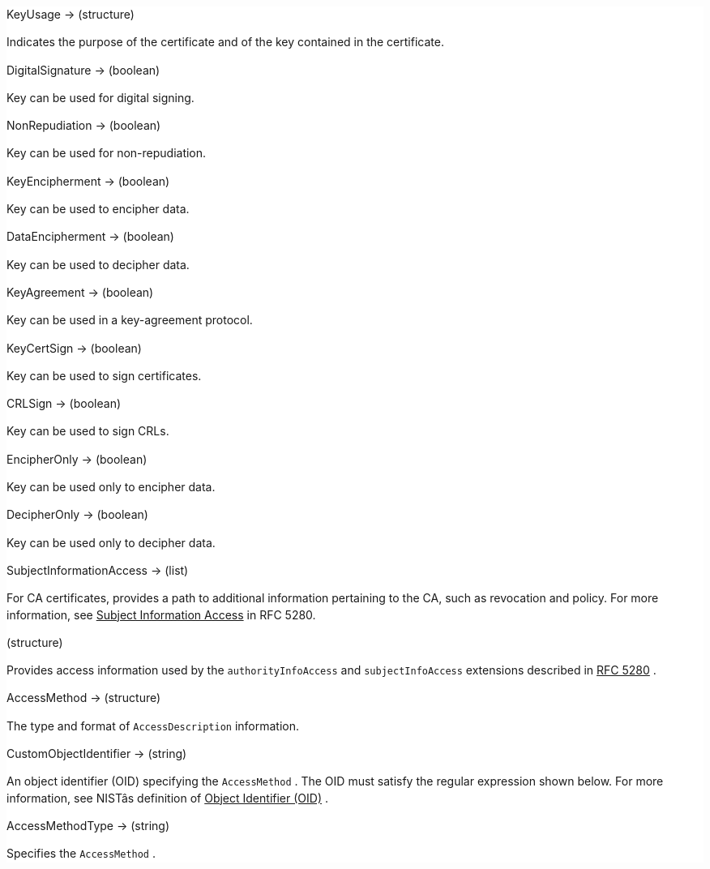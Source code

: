 KeyUsage -> (structure)

Indicates the purpose of the certificate and of the key contained in the certificate.

DigitalSignature -> (boolean)

Key can be used for digital signing.

NonRepudiation -> (boolean)

Key can be used for non-repudiation.

KeyEncipherment -> (boolean)

Key can be used to encipher data.

DataEncipherment -> (boolean)

Key can be used to decipher data.

KeyAgreement -> (boolean)

Key can be used in a key-agreement protocol.

KeyCertSign -> (boolean)

Key can be used to sign certificates.

CRLSign -> (boolean)

Key can be used to sign CRLs.

EncipherOnly -> (boolean)

Key can be used only to encipher data.

DecipherOnly -> (boolean)

Key can be used only to decipher data.

SubjectInformationAccess -> (list)

For CA certificates, provides a path to additional information pertaining to the CA, such as revocation and policy. For more information, see [Subject Information Access](https://datatracker.ietf.org/doc/html/rfc5280#section-4.2.2.2) in RFC 5280.

(structure)

Provides access information used by the `authorityInfoAccess` and `subjectInfoAccess` extensions described in [RFC 5280](https://datatracker.ietf.org/doc/html/rfc5280) .

AccessMethod -> (structure)

The type and format of `AccessDescription` information.

CustomObjectIdentifier -> (string)

An object identifier (OID) specifying the `AccessMethod` . The OID must satisfy the regular expression shown below. For more information, see NISTâs definition of [Object Identifier (OID)](https://csrc.nist.gov/glossary/term/Object_Identifier) .

AccessMethodType -> (string)

Specifies the `AccessMethod` .
